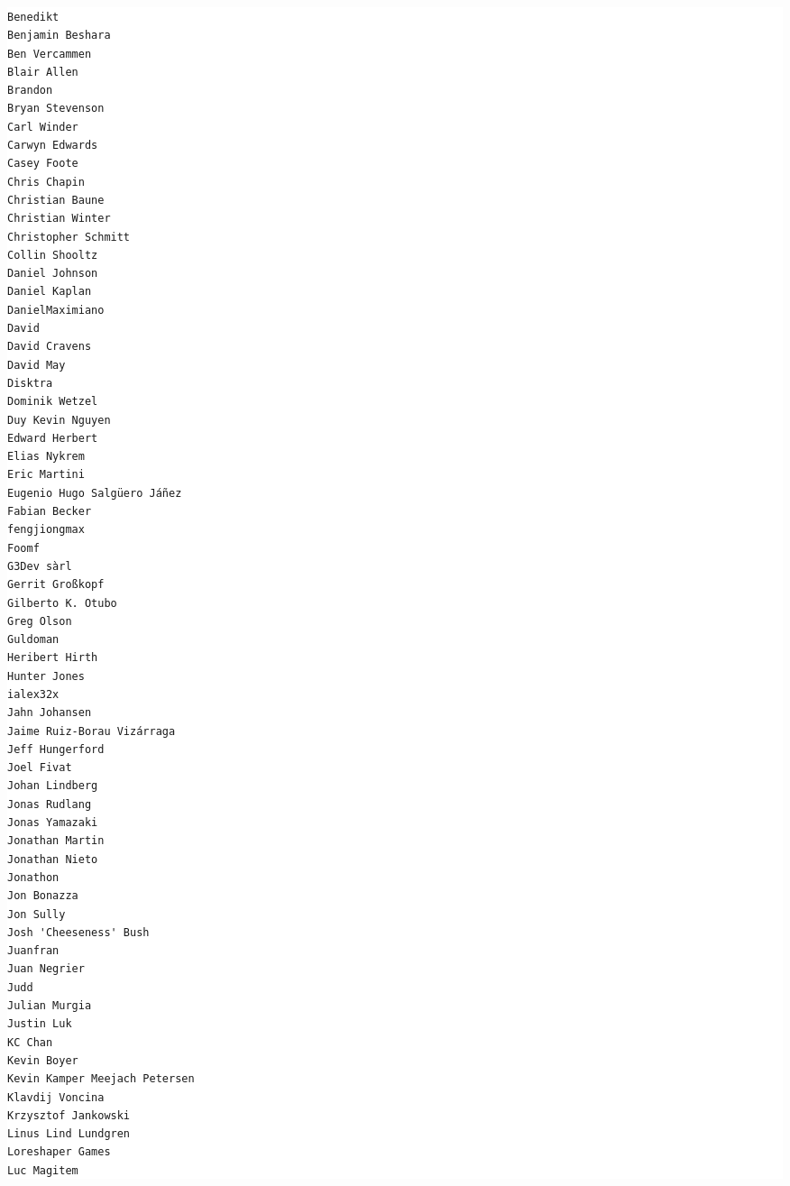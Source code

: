     Benedikt
    Benjamin Beshara
    Ben Vercammen
    Blair Allen
    Brandon
    Bryan Stevenson
    Carl Winder
    Carwyn Edwards
    Casey Foote
    Chris Chapin
    Christian Baune
    Christian Winter
    Christopher Schmitt
    Collin Shooltz
    Daniel Johnson
    Daniel Kaplan
    DanielMaximiano
    David
    David Cravens
    David May
    Disktra
    Dominik Wetzel
    Duy Kevin Nguyen
    Edward Herbert
    Elias Nykrem
    Eric Martini
    Eugenio Hugo Salgüero Jáñez
    Fabian Becker
    fengjiongmax
    Foomf
    G3Dev sàrl
    Gerrit Großkopf
    Gilberto K. Otubo
    Greg Olson
    Guldoman
    Heribert Hirth
    Hunter Jones
    ialex32x
    Jahn Johansen
    Jaime Ruiz-Borau Vizárraga
    Jeff Hungerford
    Joel Fivat
    Johan Lindberg
    Jonas Rudlang
    Jonas Yamazaki
    Jonathan Martin
    Jonathan Nieto
    Jonathon
    Jon Bonazza
    Jon Sully
    Josh 'Cheeseness' Bush
    Juanfran
    Juan Negrier
    Judd
    Julian Murgia
    Justin Luk
    KC Chan
    Kevin Boyer
    Kevin Kamper Meejach Petersen
    Klavdij Voncina
    Krzysztof Jankowski
    Linus Lind Lundgren
    Loreshaper Games
    Luc Magitem